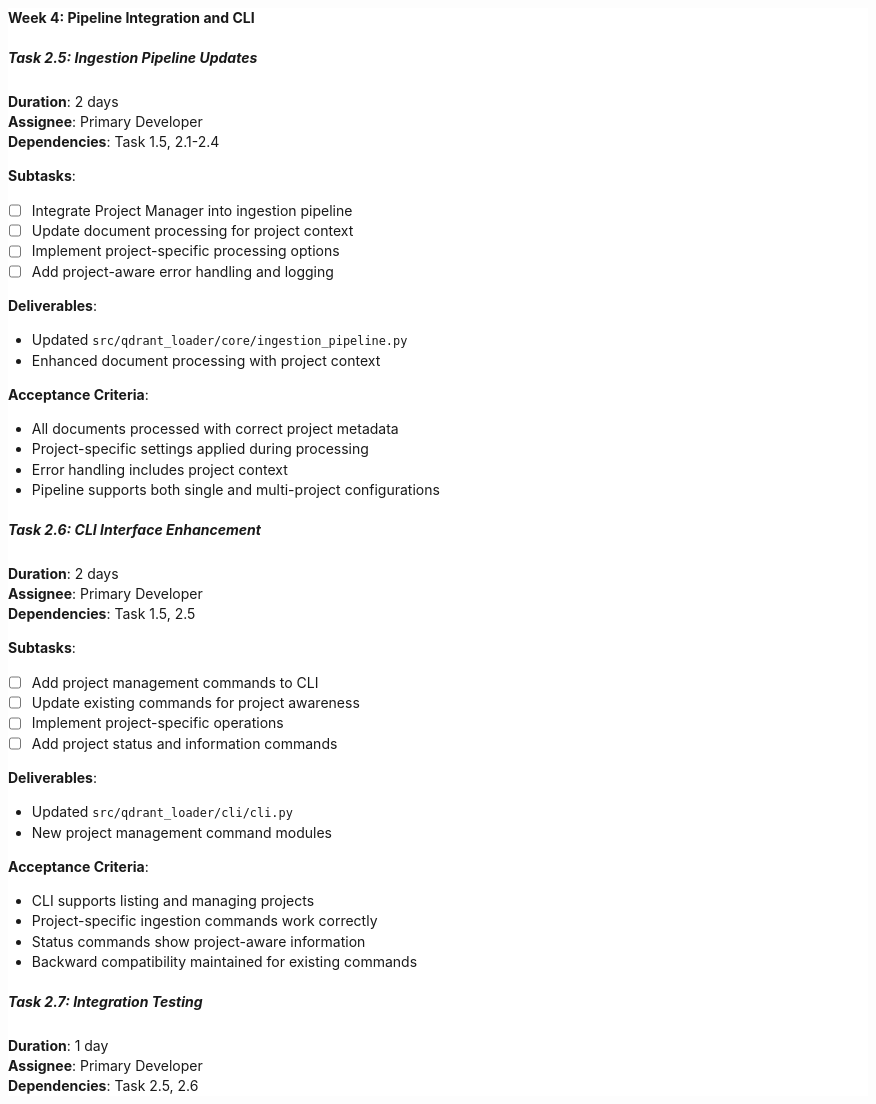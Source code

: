 #### Week 4: Pipeline Integration and CLI

##### Task 2.5: Ingestion Pipeline Updates

**Duration**: 2 days  
**Assignee**: Primary Developer  
**Dependencies**: Task 1.5, 2.1-2.4

**Subtasks**:

- [ ] Integrate Project Manager into ingestion pipeline
- [ ] Update document processing for project context
- [ ] Implement project-specific processing options
- [ ] Add project-aware error handling and logging

**Deliverables**:

- Updated `src/qdrant_loader/core/ingestion_pipeline.py`
- Enhanced document processing with project context

**Acceptance Criteria**:

- All documents processed with correct project metadata
- Project-specific settings applied during processing
- Error handling includes project context
- Pipeline supports both single and multi-project configurations

##### Task 2.6: CLI Interface Enhancement

**Duration**: 2 days  
**Assignee**: Primary Developer  
**Dependencies**: Task 1.5, 2.5

**Subtasks**:

- [ ] Add project management commands to CLI
- [ ] Update existing commands for project awareness
- [ ] Implement project-specific operations
- [ ] Add project status and information commands

**Deliverables**:

- Updated `src/qdrant_loader/cli/cli.py`
- New project management command modules

**Acceptance Criteria**:

- CLI supports listing and managing projects
- Project-specific ingestion commands work correctly
- Status commands show project-aware information
- Backward compatibility maintained for existing commands

##### Task 2.7: Integration Testing

**Duration**: 1 day  
**Assignee**: Primary Developer  
**Dependencies**: Task 2.5, 2.6

